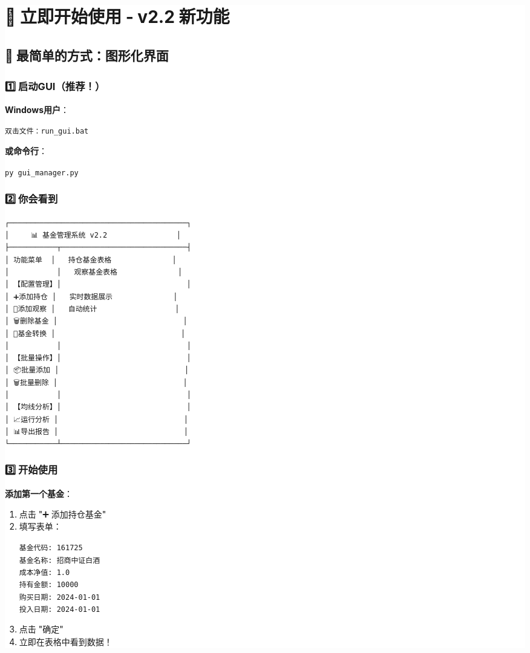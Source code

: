 # 🚀 立即开始使用 - v2.2 新功能

## 🎨 最简单的方式：图形化界面

### 1️⃣ 启动GUI（推荐！）

**Windows用户**：
```
双击文件：run_gui.bat
```

**或命令行**：
```bash
py gui_manager.py
```

### 2️⃣ 你会看到

```
┌─────────────────────────────────────────┐
│     📊 基金管理系统 v2.2                │
├───────────┬─────────────────────────────┤
│ 功能菜单  │   持仓基金表格              │
│           │   观察基金表格              │
│ 【配置管理】│                             │
│ ➕添加持仓 │   实时数据展示              │
│ 👀添加观察 │   自动统计                  │
│ 🗑️删除基金 │                             │
│ 🔄基金转换 │                             │
│           │                             │
│ 【批量操作】│                             │
│ 📦批量添加 │                             │
│ 🗑️批量删除 │                             │
│           │                             │
│ 【均线分析】│                             │
│ 📈运行分析 │                             │
│ 📊导出报告 │                             │
└───────────┴─────────────────────────────┘
```

### 3️⃣ 开始使用

**添加第一个基金**：
1. 点击 "➕ 添加持仓基金"
2. 填写表单：
   ```
   基金代码: 161725
   基金名称: 招商中证白酒
   成本净值: 1.0
   持有金额: 10000
   购买日期: 2024-01-01
   投入日期: 2024-01-01
   ```
3. 点击 "确定"
4. 立即在表格中看到数据！

